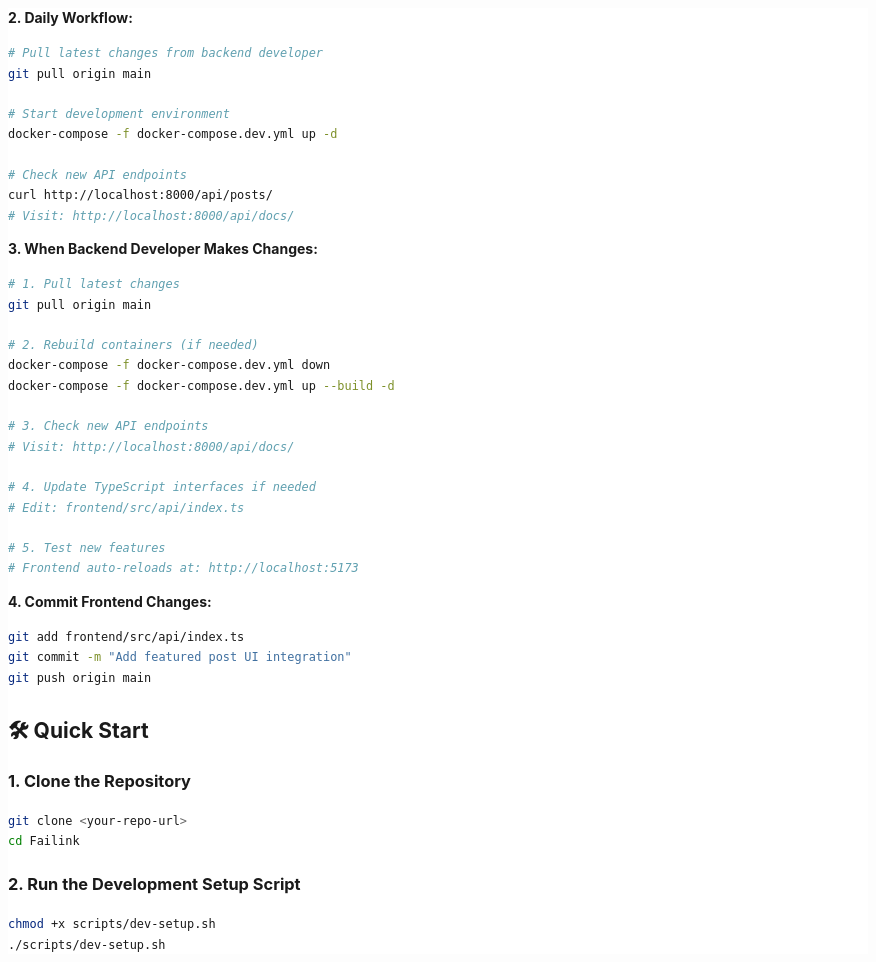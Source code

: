 **2. Daily Workflow:**
```bash
# Pull latest changes from backend developer
git pull origin main

# Start development environment
docker-compose -f docker-compose.dev.yml up -d

# Check new API endpoints
curl http://localhost:8000/api/posts/
# Visit: http://localhost:8000/api/docs/
```

**3. When Backend Developer Makes Changes:**
```bash
# 1. Pull latest changes
git pull origin main

# 2. Rebuild containers (if needed)
docker-compose -f docker-compose.dev.yml down
docker-compose -f docker-compose.dev.yml up --build -d

# 3. Check new API endpoints
# Visit: http://localhost:8000/api/docs/

# 4. Update TypeScript interfaces if needed
# Edit: frontend/src/api/index.ts

# 5. Test new features
# Frontend auto-reloads at: http://localhost:5173
```

**4. Commit Frontend Changes:**
```bash
git add frontend/src/api/index.ts
git commit -m "Add featured post UI integration"
git push origin main
```

## 🛠️ Quick Start

### 1. Clone the Repository
```bash
git clone <your-repo-url>
cd Failink
```

### 2. Run the Development Setup Script
```bash
chmod +x scripts/dev-setup.sh
./scripts/dev-setup.sh
```
